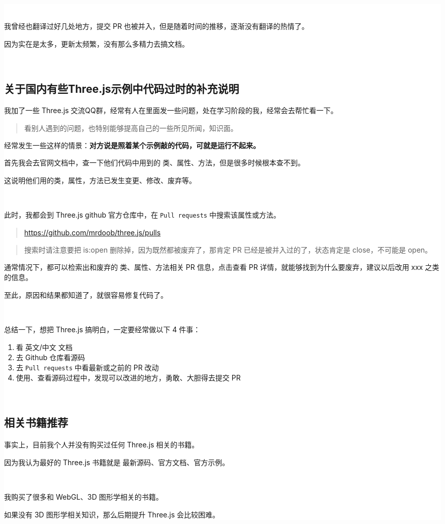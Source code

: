 <br>

我曾经也翻译过好几处地方，提交 PR 也被并入，但是随着时间的推移，逐渐没有翻译的热情了。

因为实在是太多，更新太频繁，没有那么多精力去搞文档。



<br>

## 关于国内有些Three.js示例中代码过时的补充说明

我加了一些 Three.js 交流QQ群，经常有人在里面发一些问题，处在学习阶段的我，经常会去帮忙看一下。

> 看别人遇到的问题，也特别能够提高自己的一些所见所闻，知识面。

经常发生一些这样的情景：**对方说是照着某个示例敲的代码，可就是运行不起来。**

首先我会去官网文档中，查一下他们代码中用到的 类、属性、方法，但是很多时候根本查不到。

这说明他们用的类，属性，方法已发生变更、修改、废弃等。



<br>

此时，我都会到 Three.js github 官方仓库中，在 `Pull requests` 中搜索该属性或方法。

> https://github.com/mrdoob/three.js/pulls

> 搜索时请注意要把 is:open 删除掉，因为既然都被废弃了，那肯定 PR 已经是被并入过的了，状态肯定是 close，不可能是 open。

通常情况下，都可以检索出和废弃的 类、属性、方法相关 PR 信息，点击查看 PR 详情，就能够找到为什么要废弃，建议以后改用 xxx 之类的信息。

至此，原因和结果都知道了，就很容易修复代码了。



<br>

总结一下，想把 Three.js 搞明白，一定要经常做以下 4 件事：

1. 看 英文/中文 文档
2. 去 Github 仓库看源码
3. 去 `Pull requests` 中看最新或之前的 PR 改动
4. 使用、查看源码过程中，发现可以改进的地方，勇敢、大胆得去提交 PR



<br>

## 相关书籍推荐

事实上，目前我个人并没有购买过任何 Three.js 相关的书籍。

因为我认为最好的 Three.js 书籍就是 最新源码、官方文档、官方示例。

<br>

我购买了很多和 WebGL、3D 图形学相关的书籍。

如果没有 3D 图形学相关知识，那么后期提升 Three.js 会比较困难。


